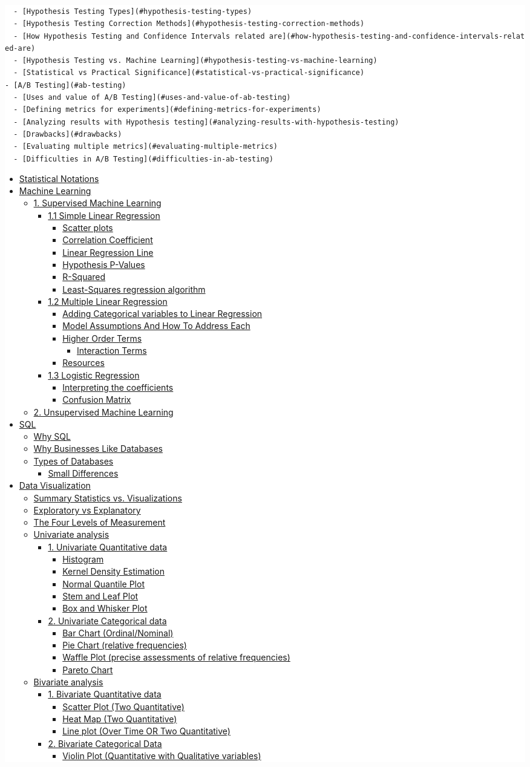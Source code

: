       - [Hypothesis Testing Types](#hypothesis-testing-types)
      - [Hypothesis Testing Correction Methods](#hypothesis-testing-correction-methods)
      - [How Hypothesis Testing and Confidence Intervals related are](#how-hypothesis-testing-and-confidence-intervals-related-are)
      - [Hypothesis Testing vs. Machine Learning](#hypothesis-testing-vs-machine-learning)
      - [Statistical vs Practical Significance](#statistical-vs-practical-significance)
    - [A/B Testing](#ab-testing)
      - [Uses and value of A/B Testing](#uses-and-value-of-ab-testing)
      - [Defining metrics for experiments](#defining-metrics-for-experiments)
      - [Analyzing results with Hypothesis testing](#analyzing-results-with-hypothesis-testing)
      - [Drawbacks](#drawbacks)
      - [Evaluating multiple metrics](#evaluating-multiple-metrics)
      - [Difficulties in A/B Testing](#difficulties-in-ab-testing)
  - [Statistical Notations](#statistical-notations)
  - [Machine Learning](#machine-learning)
    - [1. Supervised Machine Learning](#1-supervised-machine-learning)
      - [1.1 Simple Linear Regression](#11-simple-linear-regression)
        - [Scatter plots](#scatter-plots)
        - [Correlation Coefficient](#correlation-coefficient)
        - [Linear Regression Line](#linear-regression-line)
        - [Hypothesis P-Values](#hypothesis-p-values)
        - [R-Squared](#r-squared)
        - [Least-Squares regression algorithm](#least-squares-regression-algorithm)
      - [1.2 Multiple Linear Regression](#12-multiple-linear-regression)
        - [Adding Categorical variables to Linear Regression](#adding-categorical-variables-to-linear-regression)
        - [Model Assumptions And How To Address Each](#model-assumptions-and-how-to-address-each)
        - [Higher Order Terms](#higher-order-terms)
          - [Interaction Terms](#interaction-terms)
        - [Resources](#resources)
      - [1.3 Logistic Regression](#13-logistic-regression)
        - [Interpreting the coefficients](#interpreting-the-coefficients)
        - [Confusion Matrix](#confusion-matrix)
    - [2. Unsupervised Machine Learning](#2-unsupervised-machine-learning)
  - [SQL](#sql)
    - [Why SQL](#why-sql)
    - [Why Businesses Like Databases](#why-businesses-like-databases)
    - [Types of Databases](#types-of-databases)
      - [Small Differences](#small-differences)
  - [Data Visualization](#data-visualization)
    - [Summary Statistics vs. Visualizations](#summary-statistics-vs-visualizations)
    - [Exploratory vs Explanatory](#exploratory-vs-explanatory)
    - [The Four Levels of Measurement](#the-four-levels-of-measurement)
    - [Univariate analysis](#univariate-analysis)
      - [1. Univariate Quantitative data](#1-univariate-quantitative-data)
        - [Histogram](#histogram)
        - [Kernel Density Estimation](#kernel-density-estimation)
        - [Normal Quantile Plot](#normal-quantile-plot)
        - [Stem and Leaf Plot](#stem-and-leaf-plot)
        - [Box and Whisker Plot](#box-and-whisker-plot)
      - [2. Univariate Categorical data](#2-univariate-categorical-data)
        - [Bar Chart (Ordinal/Nominal)](#bar-chart-ordinalnominal)
        - [Pie Chart (relative frequencies)](#pie-chart-relative-frequencies)
        - [Waffle Plot (precise assessments of relative frequencies)](#waffle-plot-precise-assessments-of-relative-frequencies)
        - [Pareto Chart](#pareto-chart)
    - [Bivariate analysis](#bivariate-analysis)
      - [1. Bivariate Quantitative data](#1-bivariate-quantitative-data)
        - [Scatter Plot (Two Quantitative)](#scatter-plot-two-quantitative)
        - [Heat Map (Two Quantitative)](#heat-map-two-quantitative)
        - [Line plot (Over Time OR Two Quantitative)](#line-plot-over-time-or-two-quantitative)
      - [2. Bivariate Categorical Data](#2-bivariate-categorical-data)
        - [Violin Plot (Quantitative with Qualitative variables)](#violin-plot-quantitative-with-qualitative-variables)